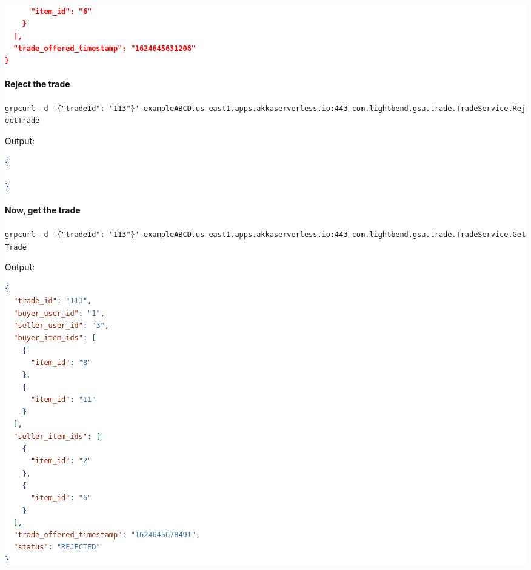 ```json
      "item_id": "6"
    }
  ],
  "trade_offered_timestamp": "1624645631208"
}
```


#### Reject the trade
```
grpcurl -d '{"tradeId": "113"}' exampleABCD.us-east1.apps.akkaserverless.io:443 com.lightbend.gsa.trade.TradeService.RejectTrade
```

Output:

```json
{

}
```

#### Now, get the trade
```
grpcurl -d '{"tradeId": "113"}' exampleABCD.us-east1.apps.akkaserverless.io:443 com.lightbend.gsa.trade.TradeService.GetTrade
```

Output:

```json
{
  "trade_id": "113",
  "buyer_user_id": "1",
  "seller_user_id": "3",
  "buyer_item_ids": [
    {
      "item_id": "8"
    },
    {
      "item_id": "11"
    }
  ],
  "seller_item_ids": [
    {
      "item_id": "2"
    },
    {
      "item_id": "6"
    }
  ],
  "trade_offered_timestamp": "1624645678491",
  "status": "REJECTED"
}
```
